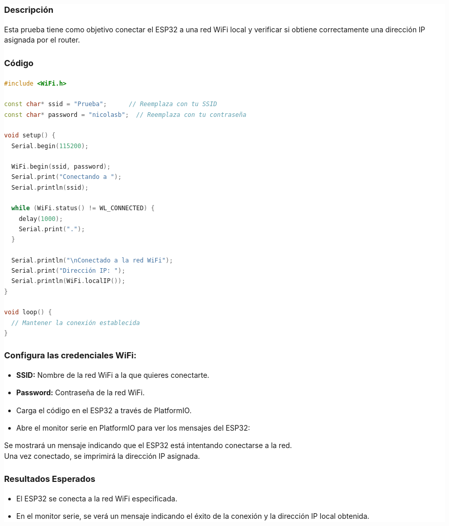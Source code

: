 ### Descripción

Esta prueba tiene como objetivo conectar el ESP32 a una red WiFi local y verificar si obtiene correctamente una dirección IP asignada por el router.

### Código

```cpp
#include <WiFi.h>

const char* ssid = "Prueba";      // Reemplaza con tu SSID
const char* password = "nicolasb";  // Reemplaza con tu contraseña

void setup() {
  Serial.begin(115200);

  WiFi.begin(ssid, password);
  Serial.print("Conectando a ");
  Serial.println(ssid);

  while (WiFi.status() != WL_CONNECTED) {
    delay(1000);
    Serial.print(".");
  }

  Serial.println("\nConectado a la red WiFi");
  Serial.print("Dirección IP: ");
  Serial.println(WiFi.localIP());
}

void loop() {
  // Mantener la conexión establecida
}
```

### Configura las credenciales WiFi:

* **SSID:** Nombre de la red WiFi a la que quieres conectarte.  

* **Password:** Contraseña de la red WiFi.  

* Carga el código en el ESP32 a través de PlatformIO.

* Abre el monitor serie en PlatformIO para ver los mensajes del ESP32:

Se mostrará un mensaje indicando que el ESP32 está intentando conectarse a la red.  
Una vez conectado, se imprimirá la dirección IP asignada.  

### Resultados Esperados

* El ESP32 se conecta a la red WiFi especificada.  

* En el monitor serie, se verá un mensaje indicando el éxito de la conexión y la dirección IP local obtenida.  
